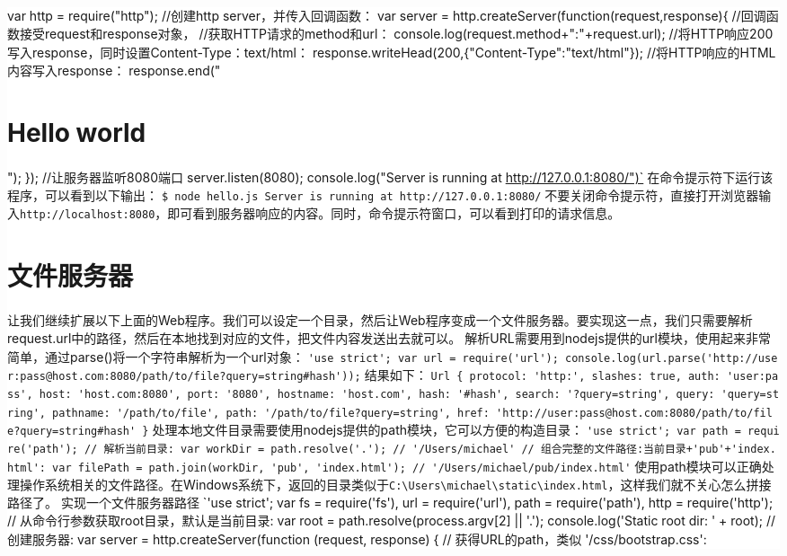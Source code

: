 var http = require("http");
//创建http server，并传入回调函数：
var server = http.createServer(function(request,response){
    //回调函数接受request和response对象，
    //获取HTTP请求的method和url：
    console.log(request.method+":"+request.url);
    //将HTTP响应200写入response，同时设置Content-Type：text/html：
    response.writeHead(200,{"Content-Type":"text/html"});
    //将HTTP响应的HTML内容写入response：
    response.end("<h1>Hello world</h1>");
  });
  //让服务器监听8080端口
  server.listen(8080);
  console.log("Server is running at http://127.0.0.1:8080/")`
  在命令提示符下运行该程序，可以看到以下输出：
  `$ node hello.js
Server is running at http://127.0.0.1:8080/`
不要关闭命令提示符，直接打开浏览器输入`http://localhost:8080`，即可看到服务器响应的内容。同时，命令提示符窗口，可以看到打印的请求信息。

# 文件服务器
让我们继续扩展以下上面的Web程序。我们可以设定一个目录，然后让Web程序变成一个文件服务器。要实现这一点，我们只需要解析request.url中的路径，然后在本地找到对应的文件，把文件内容发送出去就可以。
解析URL需要用到nodejs提供的url模块，使用起来非常简单，通过parse()将一个字符串解析为一个url对象：
`'use strict';
var url = require('url');
console.log(url.parse('http://user:pass@host.com:8080/path/to/file?query=string#hash'));`
结果如下：
`Url {
  protocol: 'http:',
  slashes: true,
  auth: 'user:pass',
  host: 'host.com:8080',
  port: '8080',
  hostname: 'host.com',
  hash: '#hash',
  search: '?query=string',
  query: 'query=string',
  pathname: '/path/to/file',
  path: '/path/to/file?query=string',
  href: 'http://user:pass@host.com:8080/path/to/file?query=string#hash' }`
处理本地文件目录需要使用nodejs提供的path模块，它可以方便的构造目录：
`'use strict';
var path = require('path');
// 解析当前目录:
var workDir = path.resolve('.'); // '/Users/michael'
// 组合完整的文件路径:当前目录+'pub'+'index.html':
var filePath = path.join(workDir, 'pub', 'index.html');
// '/Users/michael/pub/index.html'`
使用path模块可以正确处理操作系统相关的文件路径。在Windows系统下，返回的目录类似于`C:\Users\michael\static\index.html`，这样我们就不关心怎么拼接路径了。
实现一个文件服务器路径
`'use strict';
var
    fs = require('fs'),
    url = require('url'),
    path = require('path'),
    http = require('http');
// 从命令行参数获取root目录，默认是当前目录:
var root = path.resolve(process.argv[2] || '.');
console.log('Static root dir: ' + root);
// 创建服务器:
var server = http.createServer(function (request, response) {
    // 获得URL的path，类似 '/css/bootstrap.css':
